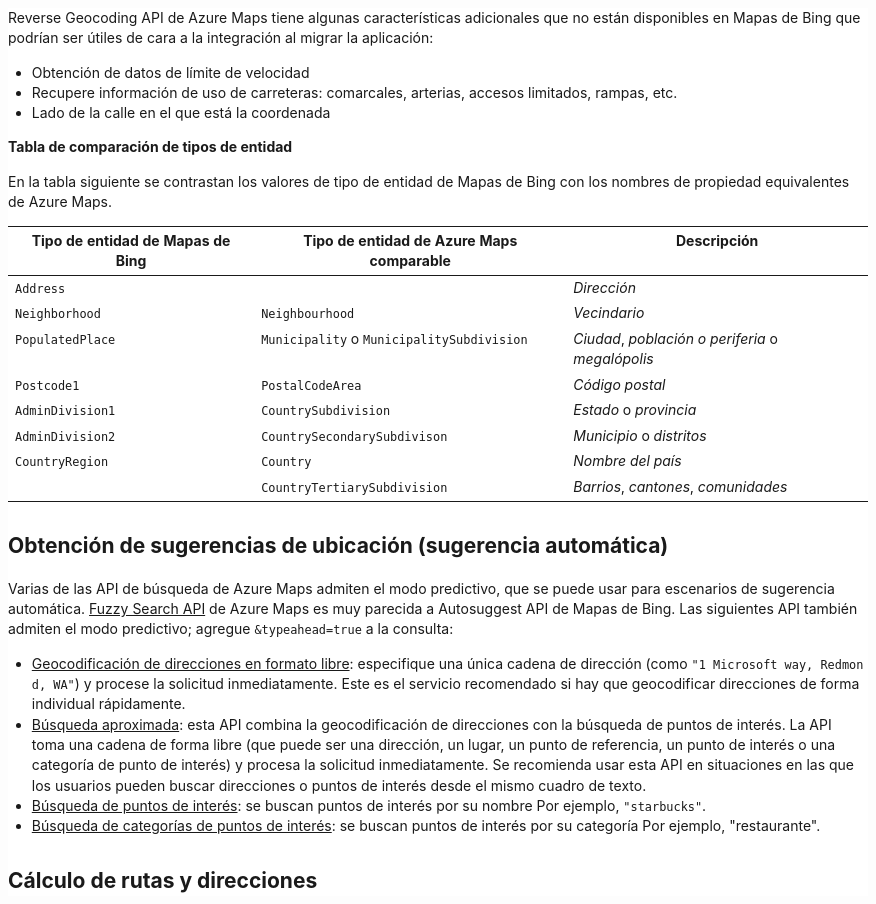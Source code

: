 Reverse Geocoding API de Azure Maps tiene algunas características adicionales que no están disponibles en Mapas de Bing que podrían ser útiles de cara a la integración al migrar la aplicación:

* Obtención de datos de límite de velocidad
* Recupere información de uso de carreteras: comarcales, arterias, accesos limitados, rampas, etc.
* Lado de la calle en el que está la coordenada

**Tabla de comparación de tipos de entidad**

En la tabla siguiente se contrastan los valores de tipo de entidad de Mapas de Bing con los nombres de propiedad equivalentes de Azure Maps.

| Tipo de entidad de Mapas de Bing | Tipo de entidad de Azure Maps comparable               | Descripción                                |
|-----------------------|-------------------------------------------------|--------------------------------------------|
| `Address`             |                                                 | *Dirección*                                  |
| `Neighborhood`        | `Neighbourhood`                                 | *Vecindario*                             |
| `PopulatedPlace`      | `Municipality` o `MunicipalitySubdivision`     | *Ciudad*, *población o periferia* o *megalópolis*     |
| `Postcode1`           | `PostalCodeArea`                                | *Código postal*                |
| `AdminDivision1`      | `CountrySubdivision`                            | *Estado* o *provincia*                      |
| `AdminDivision2`      | `CountrySecondarySubdivison`                    | *Municipio* o *distritos*                    |
| `CountryRegion`       | `Country`                                       | *Nombre del país*                             |
|                       | `CountryTertiarySubdivision`                    | *Barrios*, *cantones*, *comunidades*          |

## <a name="get-location-suggestions-autosuggest"></a>Obtención de sugerencias de ubicación (sugerencia automática)

Varias de las API de búsqueda de Azure Maps admiten el modo predictivo, que se puede usar para escenarios de sugerencia automática. [Fuzzy Search API](/rest/api/maps/search/getsearchfuzzy) de Azure Maps es muy parecida a Autosuggest API de Mapas de Bing. Las siguientes API también admiten el modo predictivo; agregue `&typeahead=true` a la consulta:

* [Geocodificación de direcciones en formato libre](/rest/api/maps/search/getsearchaddress): especifique una única cadena de dirección (como `"1 Microsoft way, Redmond, WA"`) y procese la solicitud inmediatamente. Este es el servicio recomendado si hay que geocodificar direcciones de forma individual rápidamente.
* [Búsqueda aproximada](/rest/api/maps/search/getsearchfuzzy): esta API combina la geocodificación de direcciones con la búsqueda de puntos de interés. La API toma una cadena de forma libre (que puede ser una dirección, un lugar, un punto de referencia, un punto de interés o una categoría de punto de interés) y procesa la solicitud inmediatamente. Se recomienda usar esta API en situaciones en las que los usuarios pueden buscar direcciones o puntos de interés desde el mismo cuadro de texto.
* [Búsqueda de puntos de interés](/rest/api/maps/search/getsearchpoi): se buscan puntos de interés por su nombre Por ejemplo, `"starbucks"`.
* [Búsqueda de categorías de puntos de interés](/rest/api/maps/search/getsearchpoicategory): se buscan puntos de interés por su categoría Por ejemplo, "restaurante".

## <a name="calculate-routes-and-directions"></a>Cálculo de rutas y direcciones
